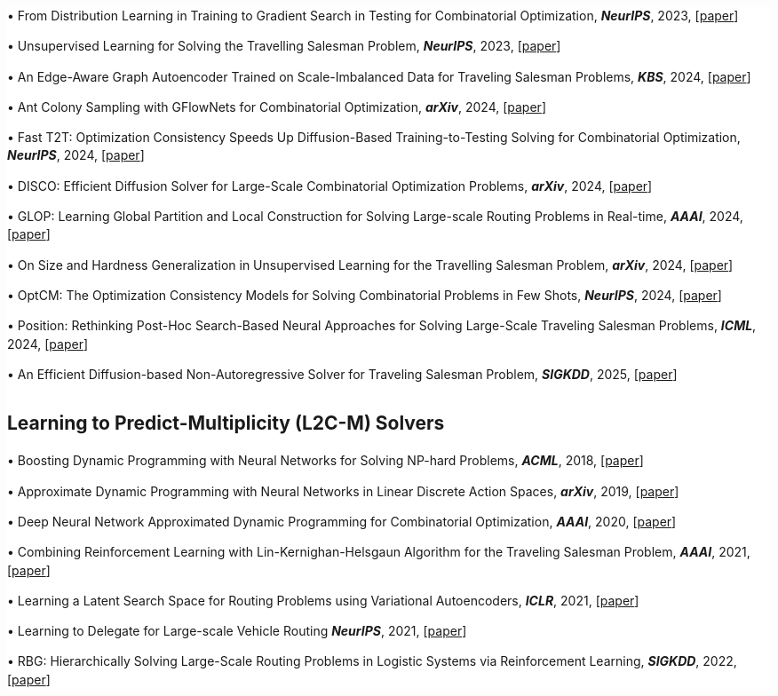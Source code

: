 &bull; From Distribution Learning in Training to Gradient Search in Testing for Combinatorial Optimization, ***NeurIPS***, 2023, [[paper](https://openreview.net/pdf?id=JtF0ugNMv2)]

&bull; Unsupervised Learning for Solving the Travelling Salesman Problem, ***NeurIPS***, 2023, [[paper](https://openreview.net/pdf?id=lAEc7aIW20)]

&bull; An Edge-Aware Graph Autoencoder Trained on Scale-Imbalanced Data for Traveling Salesman Problems, ***KBS***, 2024, [[paper](https://www.sciencedirect.com/science/article/abs/pii/S0950705124001941)]

&bull; Ant Colony Sampling with GFlowNets for Combinatorial Optimization, ***arXiv***, 2024, [[paper](https://arxiv.org/pdf/2403.07041.pdf)]

&bull; Fast T2T: Optimization Consistency Speeds Up Diffusion-Based Training-to-Testing Solving for Combinatorial Optimization, ***NeurIPS***, 2024, [[paper](https://openreview.net/forum?id=xDrKZOZEOc&noteId=7cfZRv82pZ)]


&bull; DISCO: Efficient Diffusion Solver for Large-Scale Combinatorial Optimization Problems, ***arXiv***, 2024, [[paper](https://arxiv.org/pdf/2406.19705)]

&bull; GLOP: Learning Global Partition and Local Construction for Solving Large-scale Routing Problems in Real-time, ***AAAI***, 2024, [[paper](https://arxiv.org/pdf/2312.08224.pdf)]

&bull; On Size and Hardness Generalization in Unsupervised Learning for the Travelling Salesman Problem, ***arXiv***, 2024, [[paper](https://arxiv.org/abs/2403.20212)]

&bull; OptCM: The Optimization Consistency Models for Solving Combinatorial Problems in Few Shots, ***NeurIPS***, 2024, [[paper](https://neurips.cc/virtual/2024/poster/93096)]

&bull; Position: Rethinking Post-Hoc Search-Based Neural Approaches for Solving Large-Scale Traveling Salesman Problems, ***ICML***, 2024, [[paper](https://arxiv.org/pdf/2406.03503)]

&bull; An Efficient Diffusion-based Non-Autoregressive Solver for Traveling Salesman Problem, ***SIGKDD***, 2025, [[paper](https://github.com/DEITSP/DEITSP)]


## Learning to Predict-Multiplicity (L2C-M) Solvers

&bull; Boosting Dynamic Programming with Neural Networks for Solving NP-hard Problems, ***ACML***, 2018, [[paper](https://proceedings.mlr.press/v95/yang18a/yang18a.pdf)]

&bull; Approximate Dynamic Programming with Neural Networks in Linear Discrete Action Spaces, ***arXiv***, 2019, [[paper](https://arxiv.org/pdf/1902.09855.pdf)]

&bull; Deep Neural Network Approximated Dynamic Programming for Combinatorial Optimization, ***AAAI***, 2020, [[paper](https://ojs.aaai.org/index.php/AAAI/article/view/5531)]

&bull; Combining Reinforcement Learning with Lin-Kernighan-Helsgaun Algorithm for the Traveling Salesman Problem, ***AAAI***, 2021, [[paper](https://ojs.aaai.org/index.php/AAAI/article/view/17476)]

&bull; Learning a Latent Search Space for Routing Problems using Variational Autoencoders, ***ICLR***, 2021, [[paper](https://openreview.net/pdf?id=90JprVrJBO)]

&bull; Learning to Delegate for Large-scale Vehicle Routing ***NeurIPS***, 2021, [[paper](https://openreview.net/pdf?id=rm0I5y2zkG8)]

&bull; RBG: Hierarchically Solving Large-Scale Routing Problems in Logistic Systems via Reinforcement Learning, ***SIGKDD***, 2022, [[paper](https://dl.acm.org/doi/pdf/10.1145/3534678.3539037)]
